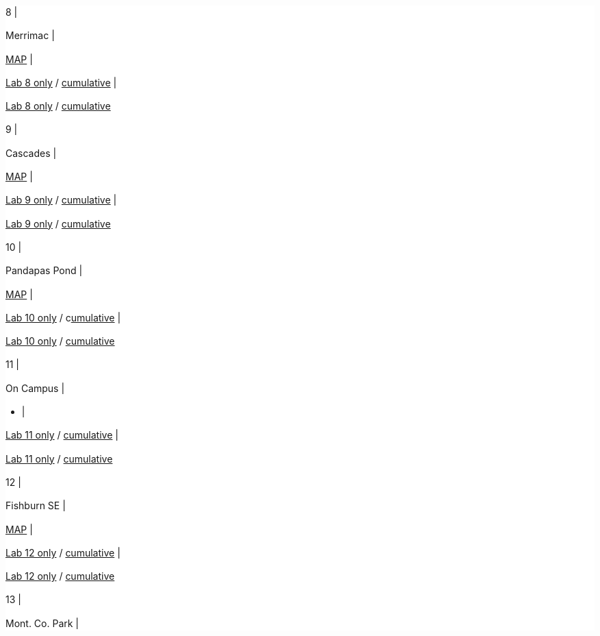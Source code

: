 8 |

Merrimac |

[MAP](merrimac.htm) |

[Lab 8 only](QuizList/aquiz8/quiz.lst) /
[cumulative](QuizList/acquiz8/quiz.lst) |

[Lab 8 only](QuizList/gquiz8/quiz.lst) /
[cumulative](QuizList/gcquiz8/quiz.lst)  
  
9 |

Cascades |

[MAP](cascades.htm) |

[Lab 9 only](QuizList/aquiz9/quiz.lst) /
[cumulative](QuizList/acquiz9/quiz.lst) |

[Lab 9 only](QuizList/gquiz9/quiz.lst) /
[cumulative](QuizList/gcquiz9/quiz.lst)  
  
10 |

Pandapas Pond |

[MAP](pandapas.htm) |

[Lab 10 only](QuizList/aquiz10/quiz.lst) /
c[umulative](QuizList/acquiz10/quiz.lst) |

[Lab 10 only](QuizList/gquiz10/quiz.lst) /
[cumulative](QuizList/gcquiz10/quiz.lst)  
  
11 |

On Campus |

- | 

[Lab 11 only](QuizList/aquiz11/quiz.lst) /
[cumulative](QuizList/acquiz11/quiz.lst) |

[Lab 11 only](QuizList/gquiz11/quiz.lst) /
[cumulative](QuizList/gcquiz11/quiz.lst)  
  
12 |

Fishburn SE |

[MAP](lowfish.htm) |

[Lab 12 only](QuizList/aquiz12/quiz.lst) /
[cumulative](QuizList/acquiz12/quiz.lst) |

[Lab 12 only](QuizList/gquiz12/quiz.lst) /
[cumulative](QuizList/gcquiz12/quiz.lst)  
  
13 |

Mont. Co. Park |
